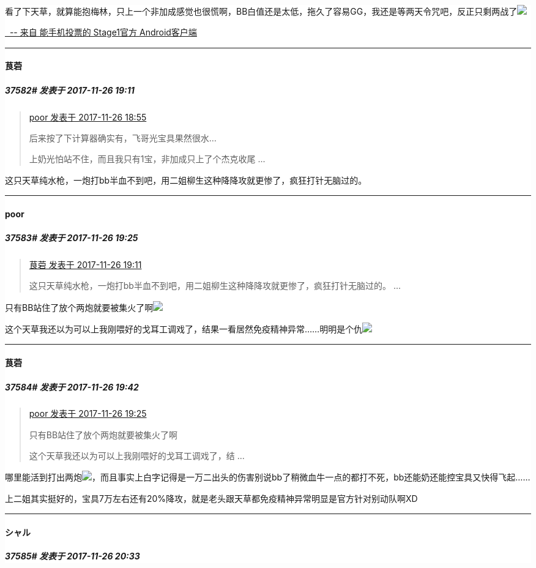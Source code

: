 看了下天草，就算能抱梅林，只上一个非加成感觉也很慌啊，BB白值还是太低，拖久了容易GG，我还是等两天令咒吧，反正只剩两战了<img src="https://static.saraba1st.com/image/smiley/face2017/007.png" referrerpolicy="no-referrer">

[  -- 来自 能手机投票的 Stage1官方 Android客户端](https://www.coolapk.com/apk/140634)


*****

####  茛菪  
##### 37582#       发表于 2017-11-26 19:11


<blockquote><a href="httphttps://bbs.saraba1st.com/2b/forum.php?mod=redirect&amp;goto=findpost&amp;pid=37835384&amp;ptid=1085254" target="_blank">poor 发表于 2017-11-26 18:55</a>

后来按了下计算器确实有，飞哥光宝具果然很水…


上奶光怕站不住，而且我只有1宝，非加成只上了个杰克收尾 ...</blockquote>
这只天草纯水枪，一炮打bb半血不到吧，用二姐柳生这种降降攻就更惨了，疯狂打针无脑过的。


*****

####  poor  
##### 37583#       发表于 2017-11-26 19:25


<blockquote><a href="httphttps://bbs.saraba1st.com/2b/forum.php?mod=redirect&amp;goto=findpost&amp;pid=37835491&amp;ptid=1085254" target="_blank">茛菪 发表于 2017-11-26 19:11</a>

这只天草纯水枪，一炮打bb半血不到吧，用二姐柳生这种降降攻就更惨了，疯狂打针无脑过的。 ...</blockquote>
只有BB站住了放个两炮就要被集火了啊<img src="https://static.saraba1st.com/image/smiley/face2017/068.png" referrerpolicy="no-referrer">


这个天草我还以为可以上我刚喂好的戈耳工调戏了，结果一看居然免疫精神异常……明明是个仇<img src="https://static.saraba1st.com/image/smiley/face2017/090.png" referrerpolicy="no-referrer">


*****

####  茛菪  
##### 37584#       发表于 2017-11-26 19:42


<blockquote><a href="httphttps://bbs.saraba1st.com/2b/forum.php?mod=redirect&amp;goto=findpost&amp;pid=37835583&amp;ptid=1085254" target="_blank">poor 发表于 2017-11-26 19:25</a>

只有BB站住了放个两炮就要被集火了啊


这个天草我还以为可以上我刚喂好的戈耳工调戏了，结 ...</blockquote>
哪里能活到打出两炮<img src="https://static.saraba1st.com/image/smiley/face2017/037.png" referrerpolicy="no-referrer">，而且事实上白字记得是一万二出头的伤害别说bb了稍微血牛一点的都打不死，bb还能奶还能控宝具又快得飞起……

上二姐其实挺好的，宝具7万左右还有20%降攻，就是老头跟天草都免疫精神异常明显是官方针对别动队啊XD


*****

####  シャル  
##### 37585#       发表于 2017-11-26 20:33
